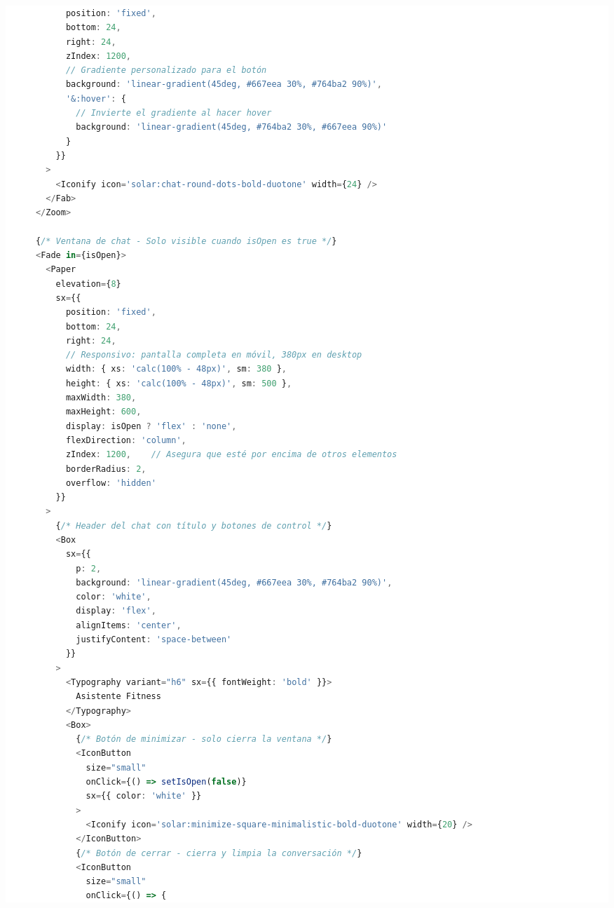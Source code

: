 ```typescript
            position: 'fixed',
            bottom: 24,
            right: 24,
            zIndex: 1200,
            // Gradiente personalizado para el botón
            background: 'linear-gradient(45deg, #667eea 30%, #764ba2 90%)',
            '&:hover': {
              // Invierte el gradiente al hacer hover
              background: 'linear-gradient(45deg, #764ba2 30%, #667eea 90%)'
            }
          }}
        >
          <Iconify icon='solar:chat-round-dots-bold-duotone' width={24} />
        </Fab>
      </Zoom>

      {/* Ventana de chat - Solo visible cuando isOpen es true */}
      <Fade in={isOpen}>
        <Paper
          elevation={8}
          sx={{
            position: 'fixed',
            bottom: 24,
            right: 24,
            // Responsivo: pantalla completa en móvil, 380px en desktop
            width: { xs: 'calc(100% - 48px)', sm: 380 },
            height: { xs: 'calc(100% - 48px)', sm: 500 },
            maxWidth: 380,
            maxHeight: 600,
            display: isOpen ? 'flex' : 'none',
            flexDirection: 'column',
            zIndex: 1200,    // Asegura que esté por encima de otros elementos
            borderRadius: 2,
            overflow: 'hidden'
          }}
        >
          {/* Header del chat con título y botones de control */}
          <Box
            sx={{
              p: 2,
              background: 'linear-gradient(45deg, #667eea 30%, #764ba2 90%)',
              color: 'white',
              display: 'flex',
              alignItems: 'center',
              justifyContent: 'space-between'
            }}
          >
            <Typography variant="h6" sx={{ fontWeight: 'bold' }}>
              Asistente Fitness
            </Typography>
            <Box>
              {/* Botón de minimizar - solo cierra la ventana */}
              <IconButton
                size="small"
                onClick={() => setIsOpen(false)}
                sx={{ color: 'white' }}
              >
                <Iconify icon='solar:minimize-square-minimalistic-bold-duotone' width={20} />
              </IconButton>
              {/* Botón de cerrar - cierra y limpia la conversación */}
              <IconButton
                size="small"
                onClick={() => {
```